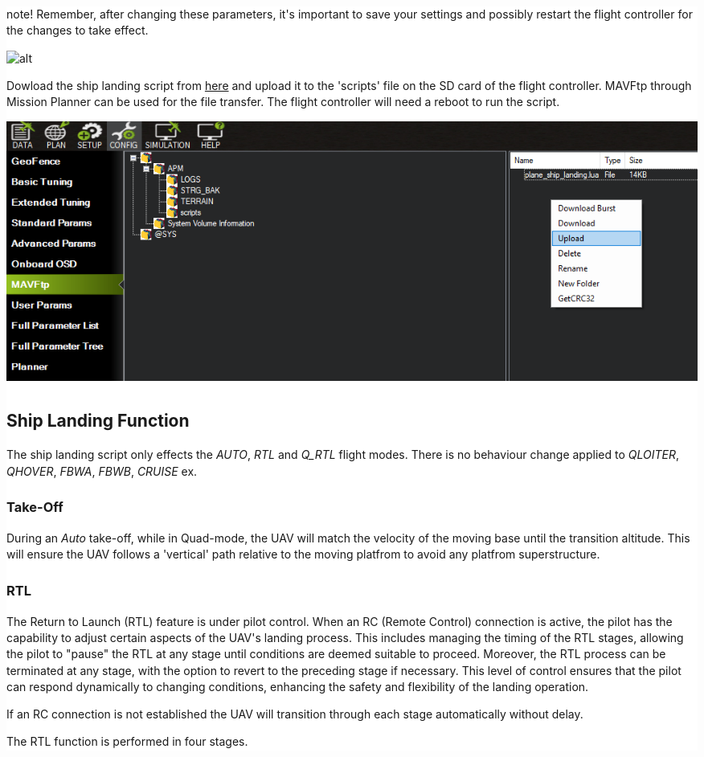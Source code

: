
note! Remember, after changing these parameters, it's important to save your settings and possibly restart the flight controller for the changes to take effect.

![alt](uploads/images/SCR_Params.png "SCR_Params")

Dowload the ship landing script from [here](uploads/documents/plane_ship_landing.lua) and upload it to the 'scripts' file on the SD card of the flight controller. MAVFtp through Mission Planner can be used for the file transfer. The flight controller will need a reboot to run the script. 

![Alt text](uploads/images/MAVfp.png "MAVftp")


## Ship Landing Function

The ship landing script only effects the *AUTO*, *RTL* and *Q_RTL* flight modes. There is no behaviour change applied to *QLOITER*, *QHOVER*, *FBWA*, *FBWB*, *CRUISE* ex.

### Take-Off
During an *Auto* take-off, while in Quad-mode, the  UAV will match the velocity of the moving base until the transition altitude. This will ensure the UAV follows a 'vertical' path relative to the moving platfrom to avoid any platfrom superstructure.

### RTL

The Return to Launch (RTL) feature is under pilot control. When an RC (Remote Control) connection is active, the pilot has the capability to adjust certain aspects of the UAV's landing process. This includes managing the timing of the RTL stages, allowing the pilot to "pause" the RTL at any stage until conditions are deemed suitable to proceed. Moreover, the RTL process can be terminated at any stage, with the option to revert to the preceding stage if necessary. This level of control ensures that the pilot can respond dynamically to changing conditions, enhancing the safety and flexibility of the landing operation.

If an RC connection is not established the UAV will transition through each stage automatically without delay. 

 The RTL function is performed in four stages.
